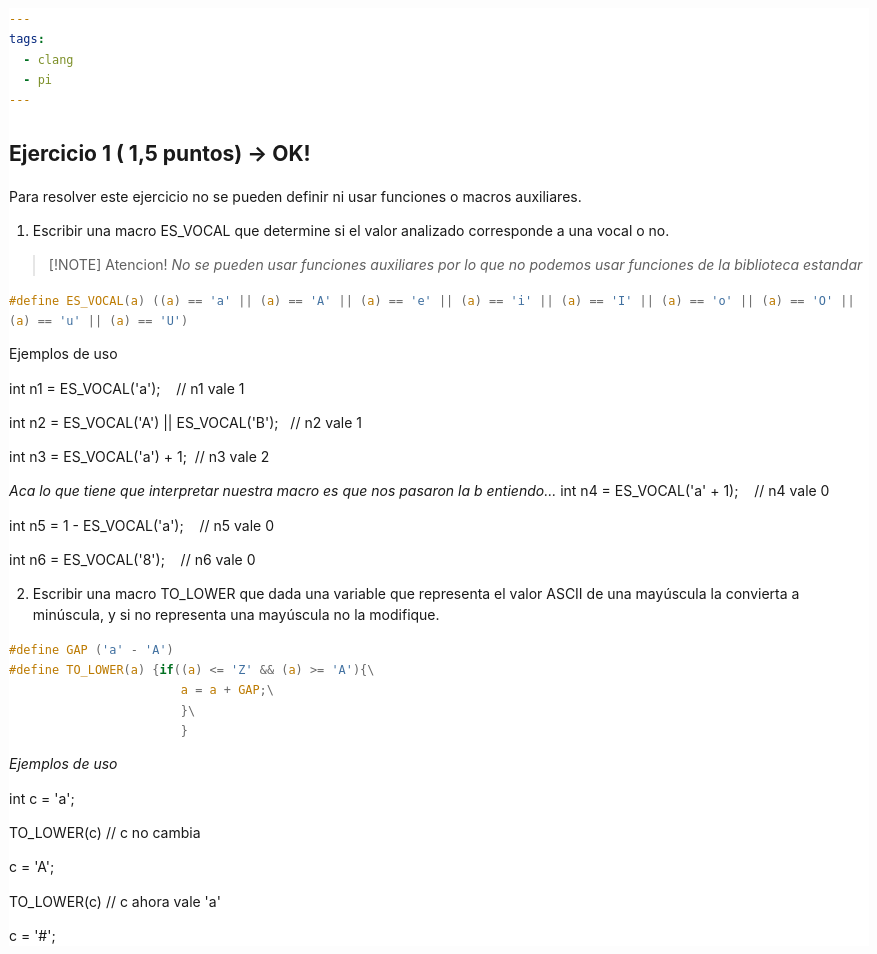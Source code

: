 ```yaml
---
tags:
  - clang
  - pi
---
```

Ejercicio 1 ( 1,5 puntos) -> OK!
---
Para resolver este ejercicio no se pueden definir ni usar funciones o macros auxiliares.
1. Escribir una macro ES_VOCAL que determine si el valor analizado corresponde a una vocal o no.

> [!NOTE] Atencion!
> *No se pueden usar funciones auxiliares por lo que no podemos usar funciones de la biblioteca estandar*


```C
#define ES_VOCAL(a) ((a) == 'a' || (a) == 'A' || (a) == 'e' || (a) == 'i' || (a) == 'I' || (a) == 'o' || (a) == 'O' || (a) == 'u' || (a) == 'U')
```

Ejemplos de uso

int n1 = ES_VOCAL('a');    // n1 vale 1

int n2 = ES_VOCAL('A') || ES_VOCAL('B');   // n2 vale 1

int n3 = ES_VOCAL('a') + 1;  // n3 vale 2

*Aca lo que tiene que interpretar nuestra macro es que nos pasaron la b entiendo...*
int n4 = ES_VOCAL('a' + 1);    // n4 vale 0

int n5 = 1 - ES_VOCAL('a');    // n5 vale 0

int n6 = ES_VOCAL('8');    // n6 vale 0

2. Escribir una macro TO_LOWER que dada una variable que representa el valor ASCII de una mayúscula la convierta a minúscula, y si no representa una mayúscula no la modifique.

```C
#define GAP ('a' - 'A')
#define TO_LOWER(a) {if((a) <= 'Z' && (a) >= 'A'){\
						a = a + GAP;\
						}\
						}
```

*Ejemplos de uso*

int c = 'a';

TO_LOWER(c) // c no cambia

c = 'A';

TO_LOWER(c) // c ahora vale 'a'

c = '#';
